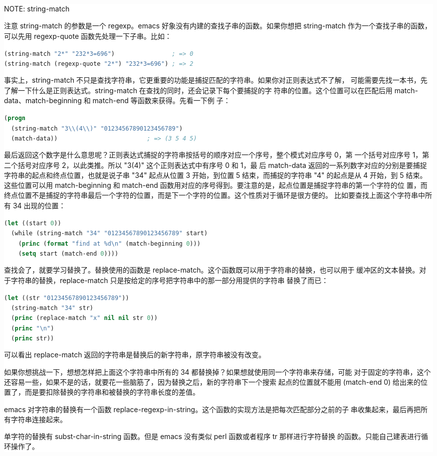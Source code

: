 NOTE: string-match

注意 string-match 的参数是一个 regexp。emacs 好象没有内建的查找子串的函数。如果你想把 string-match
作为一个查找子串的函数，可以先用 regexp-quote 函数先处理一下子串。比如：

```cl
(string-match "2*" "232*3=696")                ; => 0
(string-match (regexp-quote "2*") "232*3=696") ; => 2
```

事实上，string-match 不只是查找字符串，它更重要的功能是捕捉匹配的字符串。如果你对正则表达式不了解，
可能需要先找一本书，先了解一下什么是正则表达式。string-match 在查找的同时，还会记录下每个要捕捉的字
符串的位置。这个位置可以在匹配后用 match-data、match-beginning 和 match-end 等函数来获得。先看一下例
子：

```cl
(progn
  (string-match "3\\(4\\)" "01234567890123456789")
  (match-data))                         ; => (3 5 4 5)
```

最后返回这个数字是什么意思呢？正则表达式捕捉的字符串按括号的顺序对应一个序号，整个模式对应序号 0，第
一个括号对应序号 1，第二个括号对应序号 2，以此类推。所以 "3\(4\)" 这个正则表达式中有序号 0 和 1，最
后 match-data 返回的一系列数字对应的分别是要捕捉字符串的起点和终点位置，也就是说子串 "34" 起点从位置
3 开始，到位置 5 结束，而捕捉的字符串 "4" 的起点是从 4 开始，到 5 结束。这些位置可以用
match-beginning 和 match-end 函数用对应的序号得到。要注意的是，起点位置是捕捉字符串的第一个字符的位
置，而终点位置不是捕捉的字符串最后一个字符的位置，而是下一个字符的位置。这个性质对于循环是很方便的。
比如要查找上面这个字符串中所有 34 出现的位置：

```cl
(let ((start 0))
  (while (string-match "34" "01234567890123456789" start)
    (princ (format "find at %d\n" (match-beginning 0)))
    (setq start (match-end 0))))
```

查找会了，就要学习替换了。替换使用的函数是 replace-match。这个函数既可以用于字符串的替换，也可以用于
缓冲区的文本替换。对于字符串的替换，replace-match 只是按给定的序号把字符串中的那一部分用提供的字符串
替换了而已：

```cl
(let ((str "01234567890123456789"))
  (string-match "34" str)
  (princ (replace-match "x" nil nil str 0))
  (princ "\n")
  (princ str))
```

可以看出 replace-match 返回的字符串是替换后的新字符串，原字符串被没有改变。

如果你想挑战一下，想想怎样把上面这个字符串中所有的 34 都替换掉？如果想就使用同一个字符串来存储，可能
对于固定的字符串，这个还容易一些，如果不是的话，就要花一些脑筋了，因为替换之后，新的字符串下一个搜索
起点的位置就不能用 (match-end 0) 给出来的位置了，而是要扣除替换的字符串和被替换的字符串长度的差值。

emacs 对字符串的替换有一个函数 replace-regexp-in-string。这个函数的实现方法是把每次匹配部分之前的子
串收集起来，最后再把所有字符串连接起来。

单字符的替换有 subst-char-in-string 函数。但是 emacs 没有类似 perl 函数或者程序 tr 那样进行字符替换
的函数。只能自己建表进行循环操作了。
